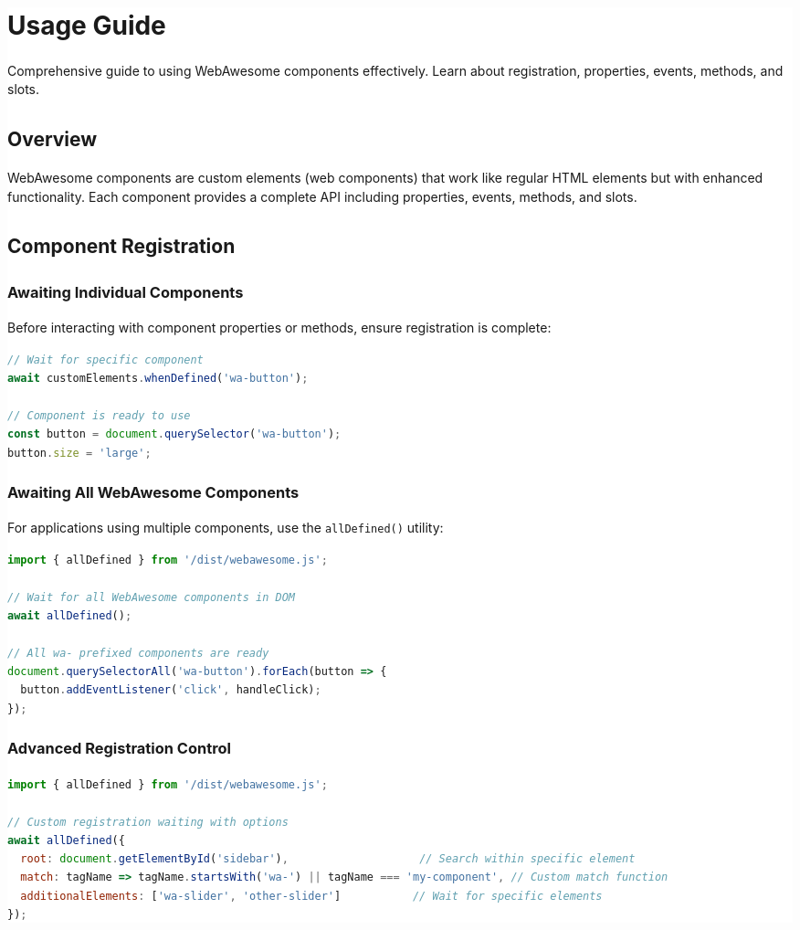 # Usage Guide

Comprehensive guide to using WebAwesome components effectively. Learn about registration, properties, events, methods, and slots.

## Overview

WebAwesome components are custom elements (web components) that work like regular HTML elements but with enhanced functionality. Each component provides a complete API including properties, events, methods, and slots.

## Component Registration

### Awaiting Individual Components

Before interacting with component properties or methods, ensure registration is complete:

```javascript
// Wait for specific component
await customElements.whenDefined('wa-button');

// Component is ready to use
const button = document.querySelector('wa-button');
button.size = 'large';
```

### Awaiting All WebAwesome Components

For applications using multiple components, use the `allDefined()` utility:

```javascript
import { allDefined } from '/dist/webawesome.js';

// Wait for all WebAwesome components in DOM
await allDefined();

// All wa- prefixed components are ready
document.querySelectorAll('wa-button').forEach(button => {
  button.addEventListener('click', handleClick);
});
```

### Advanced Registration Control

```javascript
import { allDefined } from '/dist/webawesome.js';

// Custom registration waiting with options
await allDefined({
  root: document.getElementById('sidebar'),                    // Search within specific element
  match: tagName => tagName.startsWith('wa-') || tagName === 'my-component', // Custom match function
  additionalElements: ['wa-slider', 'other-slider']           // Wait for specific elements
});
```
